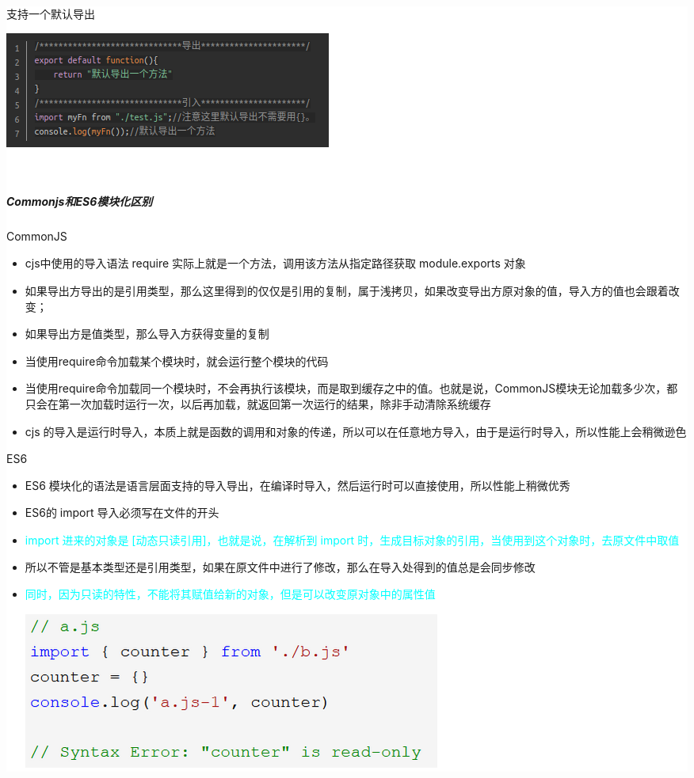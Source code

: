 支持一个默认导出

![image-20210927114325621](前端.assets/image-20210927114325621.png)

​		





##### Commonjs和ES6模块化区别

CommonJS

*   cjs中使用的导入语法 require 实际上就是一个方法，调用该方法从指定路径获取 module.exports 对象

*   如果导出方导出的是引用类型，那么这里得到的仅仅是引用的复制，属于浅拷贝，如果改变导出方原对象的值，导入方的值也会跟着改变；

*   如果导出方是值类型，那么导入方获得变量的复制

*   当使用require命令加载某个模块时，就会运行整个模块的代码

*   当使用require命令加载同一个模块时，不会再执行该模块，而是取到缓存之中的值。也就是说，CommonJS模块无论加载多少次，都只会在第一次加载时运行一次，以后再加载，就返回第一次运行的结果，除非手动清除系统缓存

*   cjs 的导入是运行时导入，本质上就是函数的调用和对象的传递，所以可以在任意地方导入，由于是运行时导入，所以性能上会稍微逊色

    

ES6

*   ES6 模块化的语法是语言层面支持的导入导出，在编译时导入，然后运行时可以直接使用，所以性能上稍微优秀

*   ES6的 import 导入必须写在文件的开头

*   <span style='color:cyan;'>import 进来的对象是 [动态只读引用]，也就是说，在解析到 import 时，生成目标对象的引用，当使用到这个对象时，去原文件中取值</span>

*   所以不管是基本类型还是引用类型，如果在原文件中进行了修改，那么在导入处得到的值总是会同步修改

*   <span style='color:cyan;'>同时，因为只读的特性，不能将其赋值给新的对象，但是可以改变原对象中的属性值</span>

    ![image-20210927134516550](前端.assets/image-20210927134516550.png)
